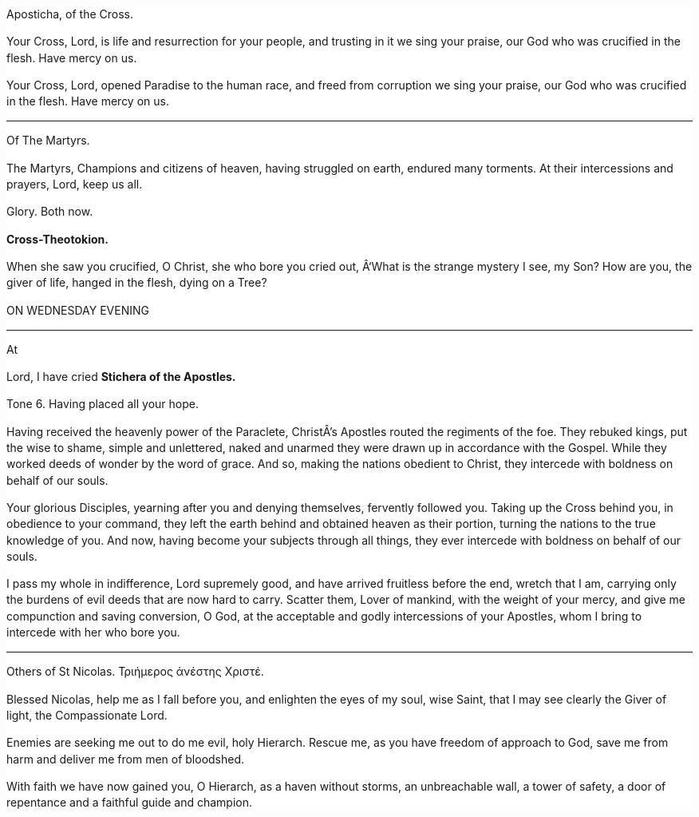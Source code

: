 Aposticha, of the Cross.

Your Cross, Lord, is life and resurrection for your people, and trusting in it we sing your praise, our God who was crucified in the flesh. Have mercy on us.

Your Cross, Lord, opened Paradise to the human race, and freed from corruption we sing your praise, our God who was crucified in the flesh. Have mercy on us.

****

Of The Martyrs.

The Martyrs, Champions and citizens of heaven, having struggled on earth, endured many torments. At their intercessions and prayers, Lord, keep us all.

Glory. Both now.

**Cross-Theotokion.**

When she saw you crucified, O Christ, she who bore you cried out, Â‘What is the strange mystery I see, my Son? How are you, the giver of life, hanged in the flesh, dying on a Tree?

<span style="text-transform: uppercase">on Wednesday evening</span>

****

At

Lord, I have cried **Stichera of the Apostles.**

Tone 6. Having placed all your hope.

Having received the heavenly power of the Paraclete, ChristÂ’s Apostles routed the regiments of the foe. They rebuked kings, put the wise to shame, simple and unlettered, naked and unarmed they were drawn up in accordance with the Gospel. While they worked deeds of wonder by the word of grace. And so, making the nations obedient to Christ, they intercede with boldness on behalf of our souls.

Your glorious Disciples, yearning after you and denying themselves, fervently followed you. Taking up the Cross behind you, in obedience to your command, they left the earth behind and obtained heaven as their portion, turning the nations to the true knowledge of you. And now, having become your subjects through all things, they ever intercede with boldness on behalf of our souls.

I pass my whole in indifference, Lord supremely good, and have arrived fruitless before the end, wretch that I am, carrying only the burdens of evil deeds that are now hard to carry. Scatter them, Lover of mankind, with the weight of your mercy, and give me compunction and saving conversion, O God, at the acceptable and godly intercessions of your Apostles, whom I bring to intercede with her who bore you.

****

Others of St Nicolas. Τριήμερος ἀνέστης Χριστέ.

Blessed Nicolas, help me as I fall before you, and enlighten the eyes of my soul, wise Saint, that I may see clearly the Giver of light, the Compassionate Lord.

Enemies are seeking me out to do me evil, holy Hierarch. Rescue me, as you have freedom of approach to God, save me from harm and deliver me from men of bloodshed.

With faith we have now gained you, O Hierarch, as a haven without storms, an unbreachable wall, a tower of safety, a door of repentance and a faithful guide and champion.
